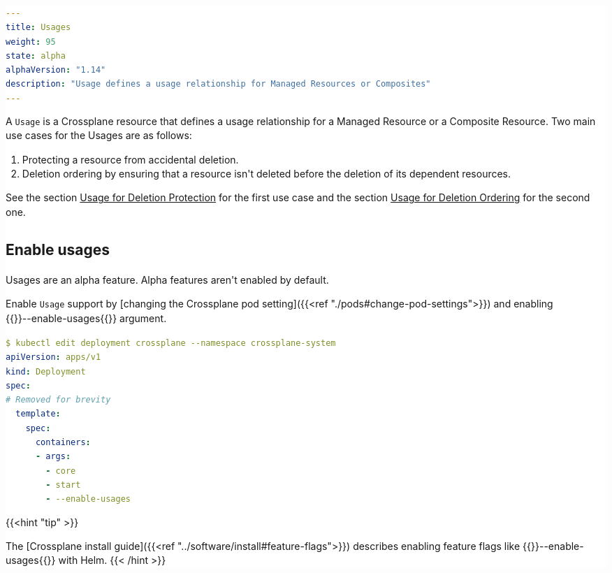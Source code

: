 ```yaml
---
title: Usages
weight: 95
state: alpha
alphaVersion: "1.14"
description: "Usage defines a usage relationship for Managed Resources or Composites"
---
```


A `Usage` is a Crossplane resource that defines a usage relationship for a 
Managed Resource or a Composite Resource. Two main use cases for the Usages are
as follows:

1. Protecting a resource from accidental deletion.
2. Deletion ordering by ensuring that a resource isn't deleted before the 
   deletion of its dependent resources.

See the section [Usage for Deletion Protection](#usage-for-deletion-protection) for the
first use case and the section [Usage for Deletion Ordering](#usage-for-deletion-ordering)
for the second one.

## Enable usages
Usages are an alpha feature. Alpha features aren't enabled by default.

Enable `Usage` support by 
[changing the Crossplane pod setting]({{<ref "./pods#change-pod-settings">}})
and enabling  
{{<hover label="deployment" line="12">}}--enable-usages{{</hover>}}
argument.

```yaml {label="deployment",copy-lines="12"}
$ kubectl edit deployment crossplane --namespace crossplane-system
apiVersion: apps/v1
kind: Deployment
spec:
# Removed for brevity
  template:
    spec:
      containers:
      - args:
        - core
        - start
        - --enable-usages
```

{{<hint "tip" >}}

The [Crossplane install guide]({{<ref "../software/install#feature-flags">}}) 
describes enabling feature flags like 
{{<hover label="deployment" line="12">}}\-\-enable-usages{{</hover>}}
with Helm.
{{< /hint >}}
